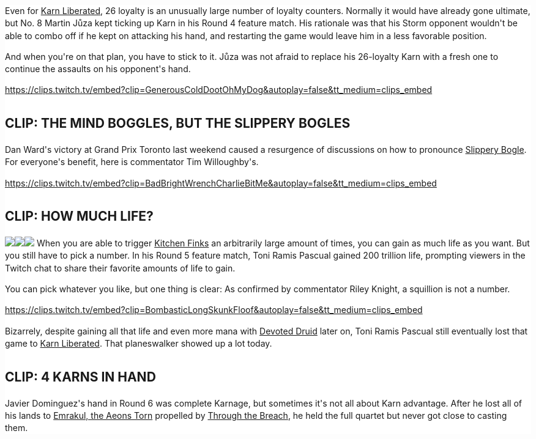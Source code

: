 
Even for [Karn Liberated](http://gatherer.wizards.com/Pages/Card/Details.aspx?name=Karn+Liberated), 26 loyalty is an unusually large number of loyalty counters. Normally it would have already gone ultimate, but No. 8 Martin Jůza kept ticking up Karn in his Round 4 feature match. His rationale was that his Storm opponent wouldn't be able to combo off if he kept on attacking his hand, and restarting the game would leave him in a less favorable position.


And when you're on that plan, you have to stick to it. Jůza was not afraid to replace his 26-loyalty Karn with a fresh one to continue the assaults on his opponent's hand.


<https://clips.twitch.tv/embed?clip=GenerousColdDootOhMyDog&autoplay=false&tt_medium=clips_embed>


CLIP: THE MIND BOGGLES, BUT THE SLIPPERY BOGLES
-----------------------------------------------


Dan Ward's victory at Grand Prix Toronto last weekend caused a resurgence of discussions on how to pronounce [Slippery Bogle](http://gatherer.wizards.com/Pages/Card/Details.aspx?name=Slippery+Bogle). For everyone's benefit, here is commentator Tim Willoughby's.


<https://clips.twitch.tv/embed?clip=BadBrightWrenchCharlieBitMe&autoplay=false&tt_medium=clips_embed>


CLIP: HOW MUCH LIFE?
--------------------


[![](http://gatherer.wizards.com/Handlers/Image.ashx?type=card&name=Viscera+Seer)](http://gatherer.wizards.com/Pages/Card/Details.aspx?name=Viscera+Seer)[![](http://gatherer.wizards.com/Handlers/Image.ashx?type=card&name=Vizier+of+Remedies)](http://gatherer.wizards.com/Pages/Card/Details.aspx?name=Vizier+of+Remedies)[![](http://gatherer.wizards.com/Handlers/Image.ashx?type=card&name=Kitchen+Finks)](http://gatherer.wizards.com/Pages/Card/Details.aspx?name=Kitchen+Finks)
When you are able to trigger [Kitchen Finks](http://gatherer.wizards.com/Pages/Card/Details.aspx?name=Kitchen+Finks) an arbitrarily large amount of times, you can gain as much life as you want. But you still have to pick a number. In his Round 5 feature match, Toni Ramis Pascual gained 200 trillion life, prompting viewers in the Twitch chat to share their favorite amounts of life to gain.


You can pick whatever you like, but one thing is clear: As confirmed by commentator Riley Knight, a squillion is not a number.


<https://clips.twitch.tv/embed?clip=BombasticLongSkunkFloof&autoplay=false&tt_medium=clips_embed>


Bizarrely, despite gaining all that life and even more mana with [Devoted Druid](http://gatherer.wizards.com/Pages/Card/Details.aspx?name=Devoted+Druid) later on, Toni Ramis Pascual still eventually lost that game to [Karn Liberated](http://gatherer.wizards.com/Pages/Card/Details.aspx?name=Karn+Liberated). That planeswalker showed up a lot today.


CLIP: 4 KARNS IN HAND
---------------------


Javier Dominguez's hand in Round 6 was complete Karnage, but sometimes it's not all about Karn advantage. After he lost all of his lands to [Emrakul, the Aeons Torn](http://gatherer.wizards.com/Pages/Card/Details.aspx?name=Emrakul%2C+the+Aeons+Torn) propelled by [Through the Breach](http://gatherer.wizards.com/Pages/Card/Details.aspx?name=Through+the+Breach), he held the full quartet but never got close to casting them.

